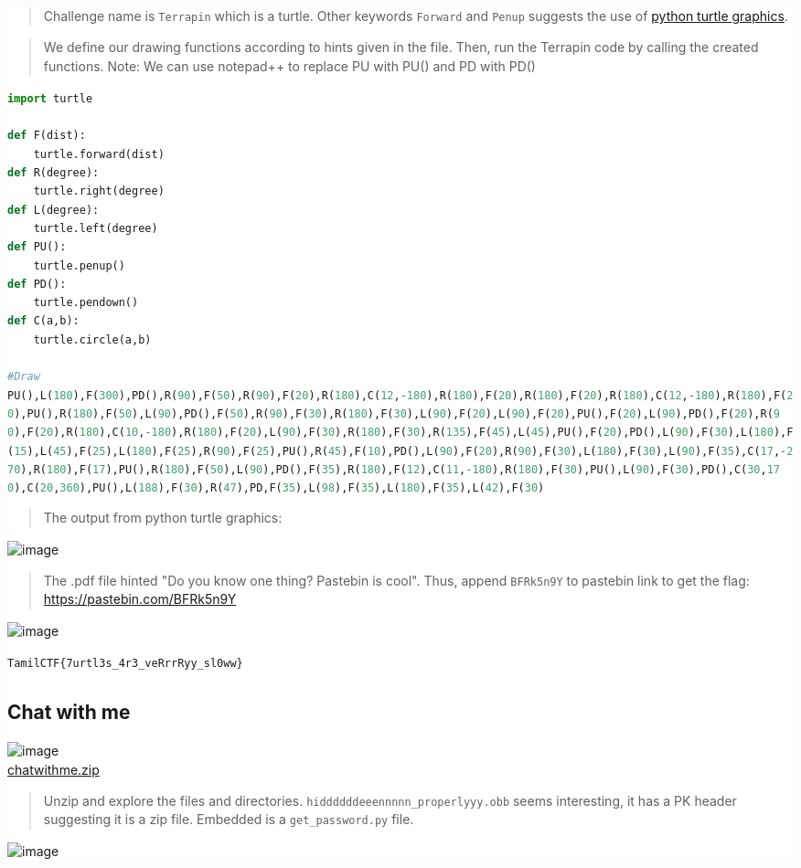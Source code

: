 > Challenge name is `Terrapin` which is a turtle. Other keywords `Forward` and `Penup` suggests the use of [python turtle graphics](https://docs.python.org/3/library/turtle.html).

> We define our drawing functions according to hints given in the file. Then, run the Terrapin code by calling the created functions. Note: We can use notepad++ to replace PU with PU() and PD with PD()

```python
import turtle

def F(dist):
    turtle.forward(dist)
def R(degree):
    turtle.right(degree)
def L(degree):
    turtle.left(degree)
def PU():
    turtle.penup()
def PD():
    turtle.pendown()
def C(a,b):
    turtle.circle(a,b)

#Draw    
PU(),L(180),F(300),PD(),R(90),F(50),R(90),F(20),R(180),C(12,-180),R(180),F(20),R(180),F(20),R(180),C(12,-180),R(180),F(20),PU(),R(180),F(50),L(90),PD(),F(50),R(90),F(30),R(180),F(30),L(90),F(20),L(90),F(20),PU(),F(20),L(90),PD(),F(20),R(90),F(20),R(180),C(10,-180),R(180),F(20),L(90),F(30),R(180),F(30),R(135),F(45),L(45),PU(),F(20),PD(),L(90),F(30),L(180),F(15),L(45),F(25),L(180),F(25),R(90),F(25),PU(),R(45),F(10),PD(),L(90),F(20),R(90),F(30),L(180),F(30),L(90),F(35),C(17,-270),R(180),F(17),PU(),R(180),F(50),L(90),PD(),F(35),R(180),F(12),C(11,-180),R(180),F(30),PU(),L(90),F(30),PD(),C(30,170),C(20,360),PU(),L(188),F(30),R(47),PD,F(35),L(98),F(35),L(180),F(35),L(42),F(30)
```

> The output from python turtle graphics:

![image](https://user-images.githubusercontent.com/68913871/135071980-6d3eec15-8de5-41e3-b00c-18a54a91a1b8.png)

> The .pdf file hinted "Do you know one thing? Pastebin is cool". Thus, append `BFRk5n9Y` to pastebin link to get the flag: https://pastebin.com/BFRk5n9Y

![image](https://user-images.githubusercontent.com/68913871/135072380-33cd086d-6b2f-4f59-beee-5ab15f9deb4a.png)

`TamilCTF{7urtl3s_4r3_veRrrRyy_sl0ww}`

## Chat with me

![image](https://user-images.githubusercontent.com/68913871/134907906-5b6ca8d1-3f78-47f4-9b50-df80aa6bd6f3.png)  
[chatwithme.zip](https://github.com/Rookie441/CTF/files/7236195/chatwithme.zip)

> Unzip and explore the files and directories. `hiddddddeeennnnn_properlyyy.obb` seems interesting, it has a PK header suggesting it is a zip file. Embedded is a `get_password.py` file.

![image](https://user-images.githubusercontent.com/68913871/134907966-8d1005a8-b8e1-4eb6-81fc-dc97744b30c1.png)
